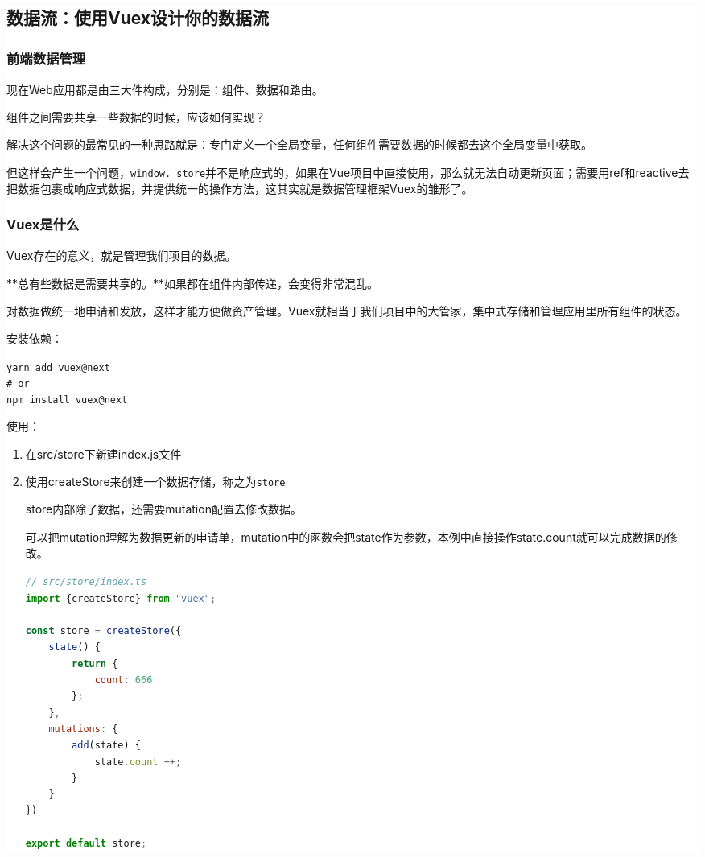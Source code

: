 ## 数据流：使用Vuex设计你的数据流

### 前端数据管理

现在Web应用都是由三大件构成，分别是：组件、数据和路由。

组件之间需要共享一些数据的时候，应该如何实现？

解决这个问题的最常见的一种思路就是：专门定义一个全局变量，任何组件需要数据的时候都去这个全局变量中获取。

但这样会产生一个问题，`window._store`并不是响应式的，如果在Vue项目中直接使用，那么就无法自动更新页面；需要用ref和reactive去把数据包裹成响应式数据，并提供统一的操作方法，这其实就是数据管理框架Vuex的雏形了。



### Vuex是什么

Vuex存在的意义，就是管理我们项目的数据。

**总有些数据是需要共享的。**如果都在组件内部传递，会变得非常混乱。

对数据做统一地申请和发放，这样才能方便做资产管理。Vuex就相当于我们项目中的大管家，集中式存储和管理应用里所有组件的状态。

安装依赖：

```shell
yarn add vuex@next
# or
npm install vuex@next
```

使用：

1. 在src/store下新建index.js文件

2. 使用createStore来创建一个数据存储，称之为`store`

   store内部除了数据，还需要mutation配置去修改数据。

   可以把mutation理解为数据更新的申请单，mutation中的函数会把state作为参数，本例中直接操作state.count就可以完成数据的修改。

   ```javascript
   // src/store/index.ts
   import {createStore} from "vuex";
   
   const store = createStore({
       state() {
           return {
               count: 666
           };
       },
       mutations: {
           add(state) {
               state.count ++;
           }
       }
   })
   
   export default store;
   ```

